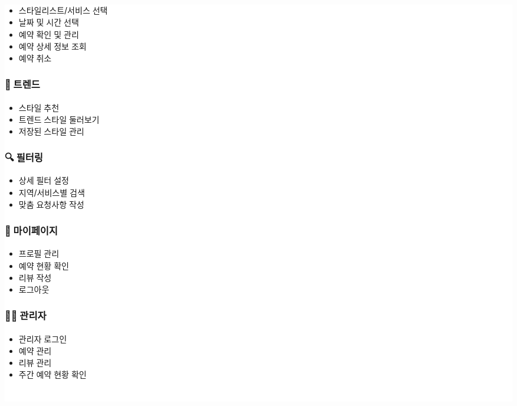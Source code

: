   - 스타일리스트/서비스 선택
  - 날짜 및 시간 선택
  - 예약 확인 및 관리
  - 예약 상세 정보 조회
  - 예약 취소

### 💈 트렌드

  - 스타일 추천
  - 트렌드 스타일 둘러보기
  - 저장된 스타일 관리

###  🔍 필터링

  - 상세 필터 설정
  - 지역/서비스별 검색
  - 맞춤 요청사항 작성

 ### 👤 마이페이지

  - 프로필 관리
  - 예약 현황 확인
  - 리뷰 작성
  - 로그아웃

 ### 👨‍💼 관리자

  - 관리자 로그인
  - 예약 관리
  - 리뷰 관리
  - 주간 예약 현황 확인

</br>








